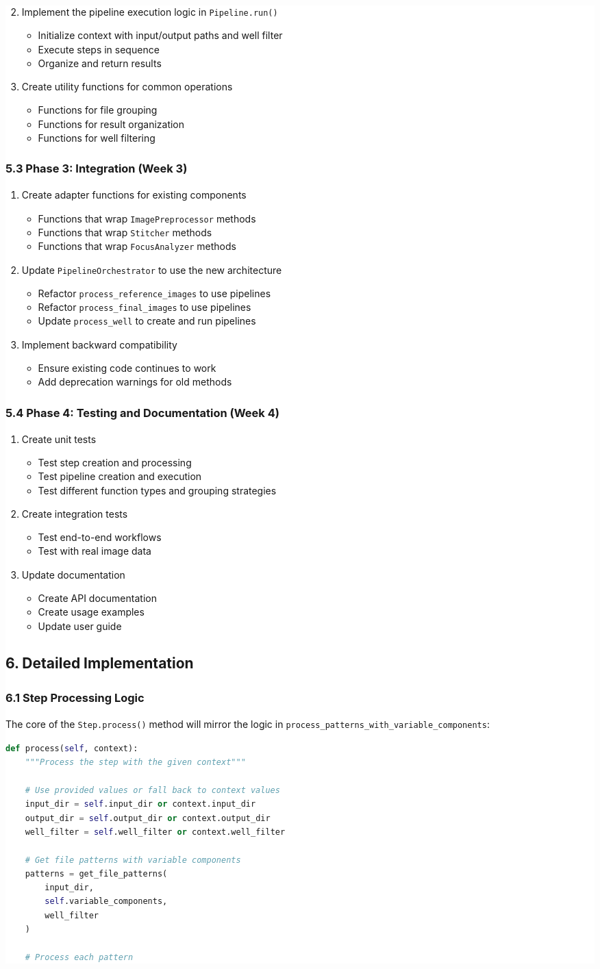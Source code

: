2. Implement the pipeline execution logic in `Pipeline.run()`
   - Initialize context with input/output paths and well filter
   - Execute steps in sequence
   - Organize and return results

3. Create utility functions for common operations
   - Functions for file grouping
   - Functions for result organization
   - Functions for well filtering

### 5.3 Phase 3: Integration (Week 3)

1. Create adapter functions for existing components
   - Functions that wrap `ImagePreprocessor` methods
   - Functions that wrap `Stitcher` methods
   - Functions that wrap `FocusAnalyzer` methods

2. Update `PipelineOrchestrator` to use the new architecture
   - Refactor `process_reference_images` to use pipelines
   - Refactor `process_final_images` to use pipelines
   - Update `process_well` to create and run pipelines

3. Implement backward compatibility
   - Ensure existing code continues to work
   - Add deprecation warnings for old methods

### 5.4 Phase 4: Testing and Documentation (Week 4)

1. Create unit tests
   - Test step creation and processing
   - Test pipeline creation and execution
   - Test different function types and grouping strategies

2. Create integration tests
   - Test end-to-end workflows
   - Test with real image data

3. Update documentation
   - Create API documentation
   - Create usage examples
   - Update user guide

## 6. Detailed Implementation

### 6.1 Step Processing Logic

The core of the `Step.process()` method will mirror the logic in `process_patterns_with_variable_components`:

```python
def process(self, context):
    """Process the step with the given context"""

    # Use provided values or fall back to context values
    input_dir = self.input_dir or context.input_dir
    output_dir = self.output_dir or context.output_dir
    well_filter = self.well_filter or context.well_filter

    # Get file patterns with variable components
    patterns = get_file_patterns(
        input_dir,
        self.variable_components,
        well_filter
    )

    # Process each pattern
```